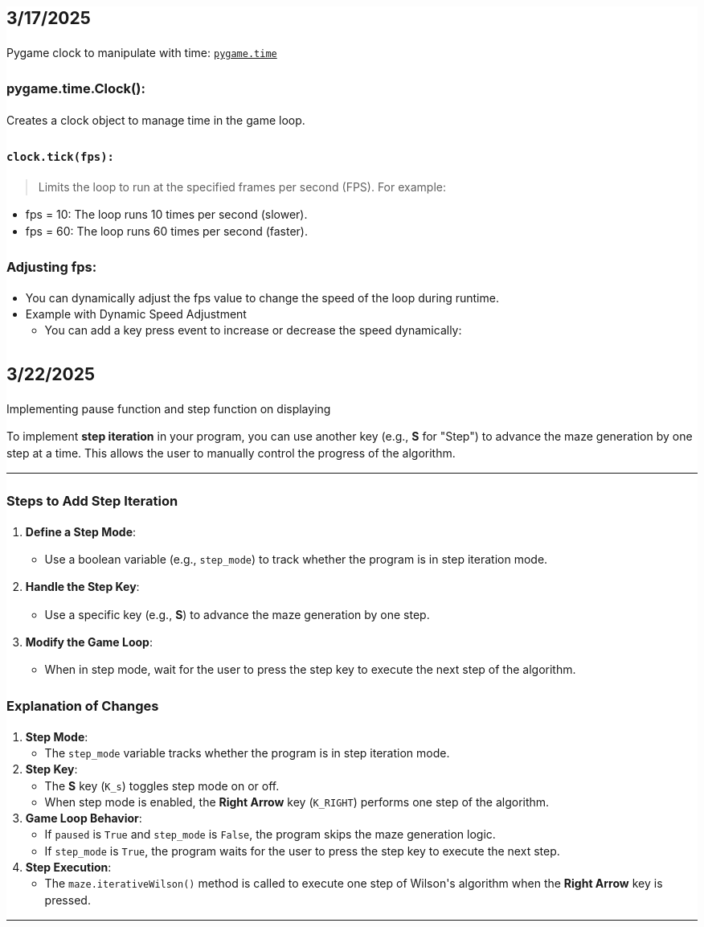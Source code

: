 ## 3/17/2025
Pygame clock to manipulate with time: [`pygame.time`](https://www.pygame.org/docs/ref/time.html)
### pygame.time.Clock():
Creates a clock object to manage time in the game loop.
### `clock.tick(fps):`
> Limits the loop to run at the specified frames per second (FPS).
For example:
- fps = 10: The loop runs 10 times per second (slower).
- fps = 60: The loop runs 60 times per second (faster).
### Adjusting fps:
- You can dynamically adjust the fps value to change the speed of the loop during runtime.
- Example with Dynamic Speed Adjustment
    - You can add a key press event to increase or decrease the speed dynamically:

## 3/22/2025
Implementing pause function and step function on displaying

To implement **step iteration** in your program, you can use another key (e.g., **S** for "Step") to advance the maze generation by one step at a time. This allows the user to manually control the progress of the algorithm.

---

### Steps to Add Step Iteration
1. **Define a Step Mode**:
   - Use a boolean variable (e.g., `step_mode`) to track whether the program is in step iteration mode.

2. **Handle the Step Key**:
   - Use a specific key (e.g., **S**) to advance the maze generation by one step.

3. **Modify the Game Loop**:
   - When in step mode, wait for the user to press the step key to execute the next step of the algorithm.

### Explanation of Changes
1. **Step Mode**:
   - The `step_mode` variable tracks whether the program is in step iteration mode.
2. **Step Key**:
   - The **S** key (`K_s`) toggles step mode on or off.
   - When step mode is enabled, the **Right Arrow** key (`K_RIGHT`) performs one step of the algorithm.
3. **Game Loop Behavior**:
   - If `paused` is `True` and `step_mode` is `False`, the program skips the maze generation logic.
   - If `step_mode` is `True`, the program waits for the user to press the step key to execute the next step.
4. **Step Execution**:
   - The `maze.iterativeWilson()` method is called to execute one step of Wilson's algorithm when the **Right Arrow** key is pressed.

---